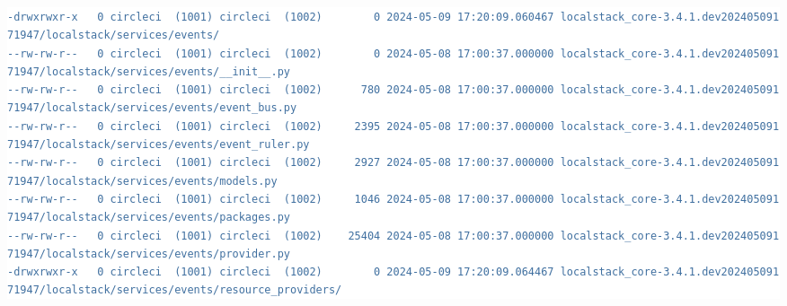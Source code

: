 ```diff
-drwxrwxr-x   0 circleci  (1001) circleci  (1002)        0 2024-05-09 17:20:09.060467 localstack_core-3.4.1.dev20240509171947/localstack/services/events/
--rw-rw-r--   0 circleci  (1001) circleci  (1002)        0 2024-05-08 17:00:37.000000 localstack_core-3.4.1.dev20240509171947/localstack/services/events/__init__.py
--rw-rw-r--   0 circleci  (1001) circleci  (1002)      780 2024-05-08 17:00:37.000000 localstack_core-3.4.1.dev20240509171947/localstack/services/events/event_bus.py
--rw-rw-r--   0 circleci  (1001) circleci  (1002)     2395 2024-05-08 17:00:37.000000 localstack_core-3.4.1.dev20240509171947/localstack/services/events/event_ruler.py
--rw-rw-r--   0 circleci  (1001) circleci  (1002)     2927 2024-05-08 17:00:37.000000 localstack_core-3.4.1.dev20240509171947/localstack/services/events/models.py
--rw-rw-r--   0 circleci  (1001) circleci  (1002)     1046 2024-05-08 17:00:37.000000 localstack_core-3.4.1.dev20240509171947/localstack/services/events/packages.py
--rw-rw-r--   0 circleci  (1001) circleci  (1002)    25404 2024-05-08 17:00:37.000000 localstack_core-3.4.1.dev20240509171947/localstack/services/events/provider.py
-drwxrwxr-x   0 circleci  (1001) circleci  (1002)        0 2024-05-09 17:20:09.064467 localstack_core-3.4.1.dev20240509171947/localstack/services/events/resource_providers/
